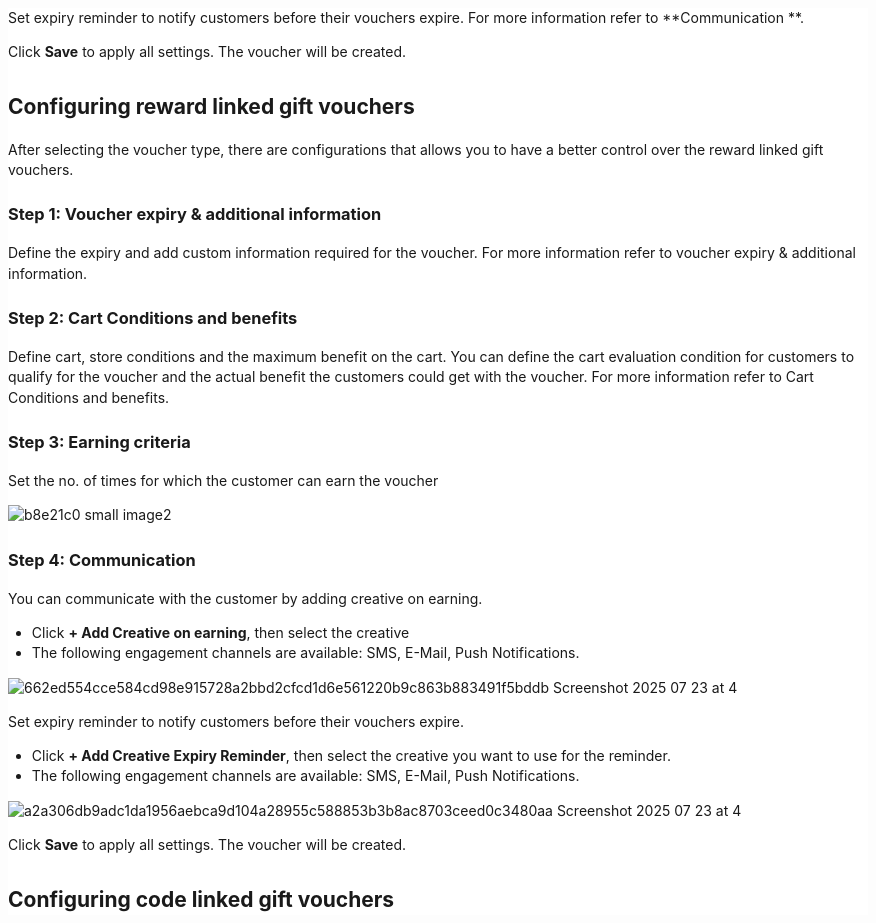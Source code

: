 Set expiry reminder to notify customers before their vouchers expire. For more information refer to \*\*<Anchor label="Communication" target="_blank" href="https://docs.capillarytech.com/docs/configuring-a-gift-voucher#/communication">Communication</Anchor> \*\*.

Click **Save** to apply all settings. The voucher will be created.

## Configuring reward linked gift vouchers

After selecting the voucher type, there are configurations that allows you to have a better control over the reward linked gift vouchers.

### Step 1: Voucher expiry & additional information

Define the expiry and add custom information required for the voucher. For more information refer to <Anchor label="voucher expiry & additional information" target="_blank" href="https://docs.capillarytech.com/docs/configuring-a-gift-voucher#/voucher-expiry--additional-information">voucher expiry & additional information</Anchor>.

### Step 2: Cart Conditions and benefits

Define cart, store conditions and the maximum benefit on the cart. You can define the cart evaluation condition for customers to qualify for the voucher and the actual benefit the customers could get with the voucher. For more information refer to <Anchor label="Cart Conditions and benefits" target="_blank" href="https://docs.capillarytech.com/docs/configuring-a-gift-voucher#/cart-conditions-and-benefits">Cart Conditions and benefits</Anchor>.

### Step 3: Earning criteria

Set the no. of times for which the customer can earn the voucher

![b8e21c0 small image2](https://files.readme.io/b8e21c0-small-image2.png)

### Step 4: Communication

You can communicate with the customer by adding creative on earning.

* Click **+ Add Creative on earning**, then select the creative
* The following engagement channels are available: SMS, E-Mail, Push Notifications.

![662ed554cce584cd98e915728a2bbd2cfcd1d6e561220b9c863b883491f5bddb Screenshot 2025 07 23 at 4](https://files.readme.io/662ed554cce584cd98e915728a2bbd2cfcd1d6e561220b9c863b883491f5bddb-Screenshot_2025-07-23_at_4.49.17_PM.png)

Set expiry reminder to notify customers before their vouchers expire.

* Click **+ Add Creative Expiry Reminder**, then select the creative you want to use for the reminder.
* The following engagement channels are available: SMS, E-Mail, Push Notifications.

![a2a306db9adc1da1956aebca9d104a28955c588853b3b8ac8703ceed0c3480aa Screenshot 2025 07 23 at 4](https://files.readme.io/a2a306db9adc1da1956aebca9d104a28955c588853b3b8ac8703ceed0c3480aa-Screenshot_2025-07-23_at_4.49.52_PM.png)

Click **Save** to apply all settings. The voucher will be created.

## Configuring code linked gift vouchers
